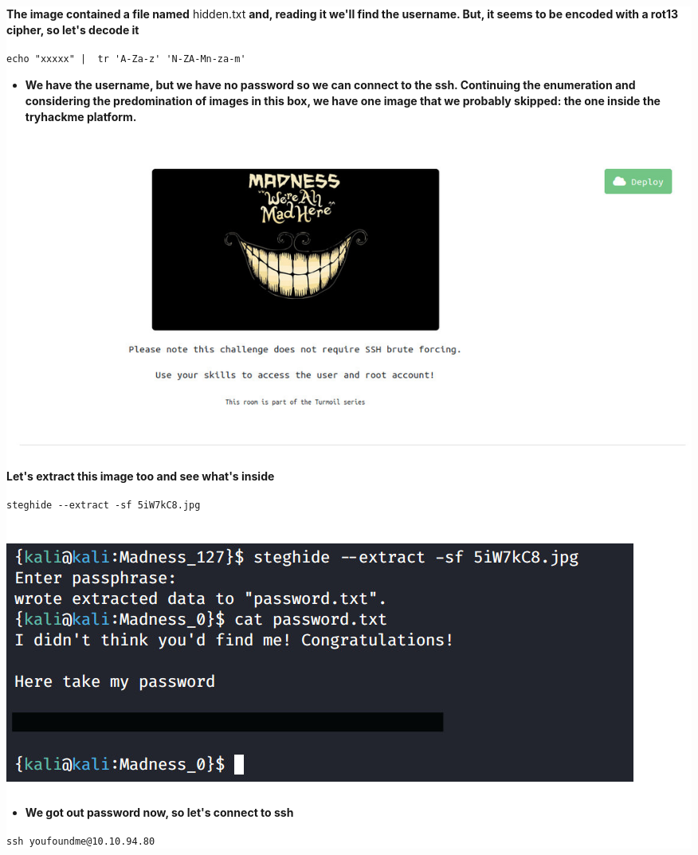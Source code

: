**The image contained a file named** hidden.txt **and, reading it we'll find the username. But, it seems to be encoded with a rot13 cipher, so let's decode it**

``echo "xxxxx" |  tr 'A-Za-z' 'N-ZA-Mn-za-m'``

+ **We have the username, but we have no password so we can connect to the ssh. Continuing the enumeration and considering the predomination of images in this box, we have one image that we probably skipped: the one inside the tryhackme platform.**

# ![12](images/platform.jpg?raw=true "platform")

**Let's extract this image too and see what's inside**

``steghide --extract -sf 5iW7kC8.jpg``

# ![13](images/passwordf.jpg?raw=true "pass")

+ **We got out password now, so let's connect to ssh**

``ssh youfoundme@10.10.94.80``
